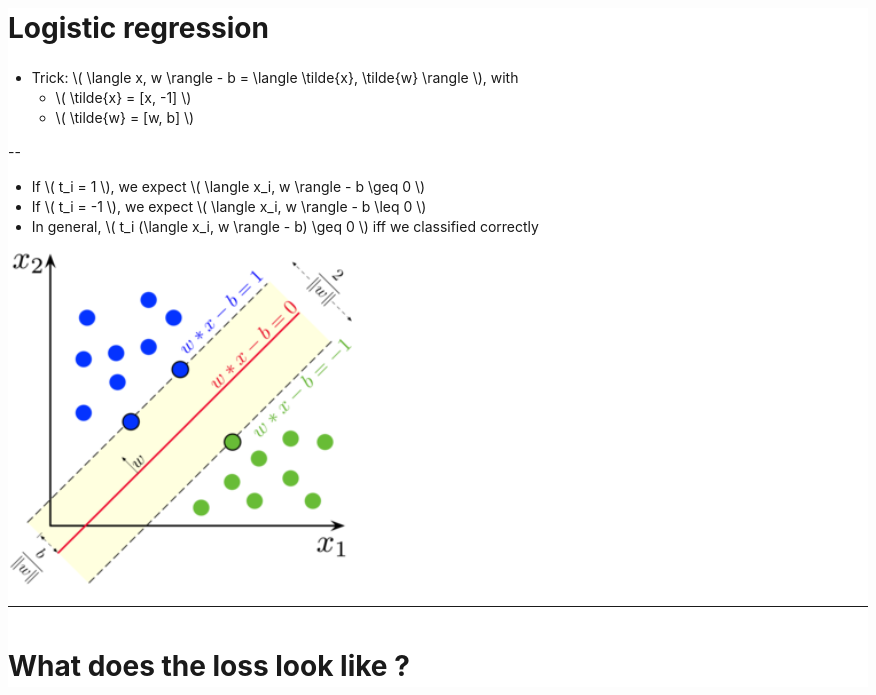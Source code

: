 # Logistic regression
- Trick: \\( \langle x, w \rangle - b = \langle \tilde{x}, \tilde{w} \rangle \\), with
  - \\( \tilde{x} = \[x, -1\] \\)
  - \\( \tilde{w} = \[w, b\] \\)

--
- If \\( t_i = 1 \\), we expect \\( \langle x_i, w \rangle - b \geq 0 \\)
- If \\( t_i = -1 \\), we expect \\( \langle x_i, w \rangle - b \leq 0 \\)
- In general, \\( t_i (\langle x_i, w \rangle - b) \geq 0 \\) iff we classified correctly


<div class="center" >
  <img src="figs/linear_classification.png" style="vertical-align:center;width:40%;height: 100%;"/>
</div>


---
# What does the loss look like ?

<div class="center" style="width: 98%">